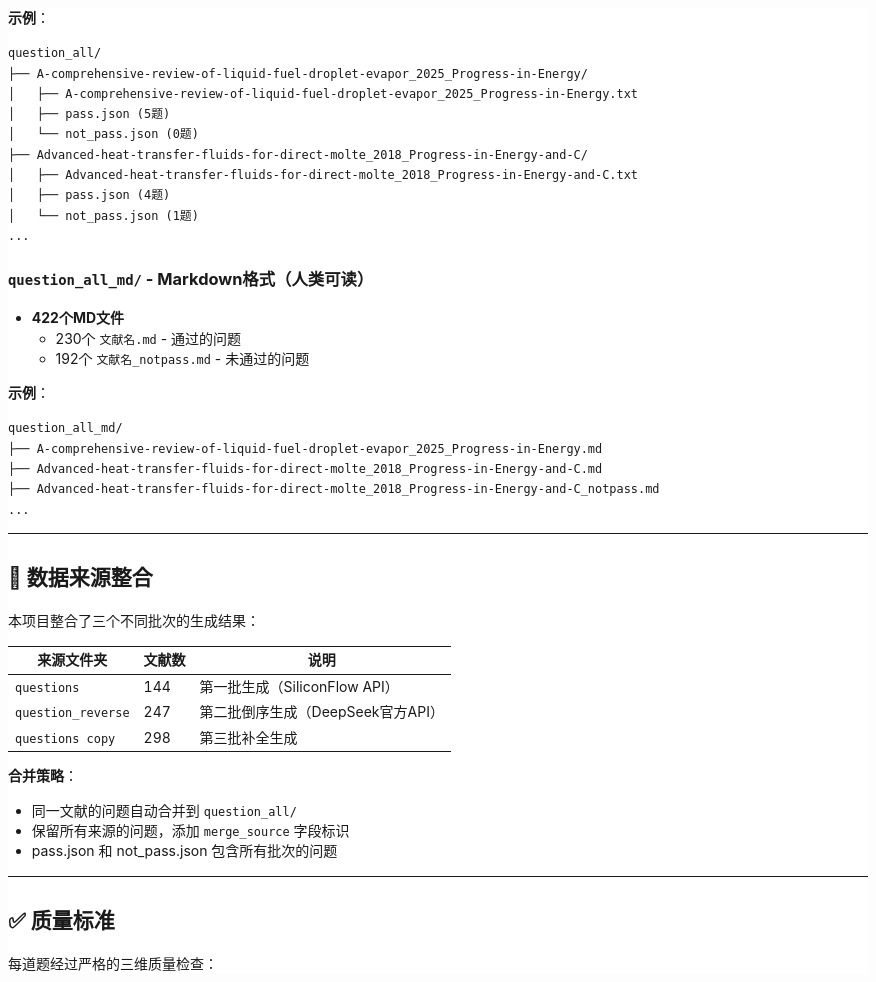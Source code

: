 **示例**：
```
question_all/
├── A-comprehensive-review-of-liquid-fuel-droplet-evapor_2025_Progress-in-Energy/
│   ├── A-comprehensive-review-of-liquid-fuel-droplet-evapor_2025_Progress-in-Energy.txt
│   ├── pass.json (5题)
│   └── not_pass.json (0题)
├── Advanced-heat-transfer-fluids-for-direct-molte_2018_Progress-in-Energy-and-C/
│   ├── Advanced-heat-transfer-fluids-for-direct-molte_2018_Progress-in-Energy-and-C.txt
│   ├── pass.json (4题)
│   └── not_pass.json (1题)
...
```

### `question_all_md/` - Markdown格式（人类可读）

- **422个MD文件**
  - 230个 `文献名.md` - 通过的问题
  - 192个 `文献名_notpass.md` - 未通过的问题

**示例**：
```
question_all_md/
├── A-comprehensive-review-of-liquid-fuel-droplet-evapor_2025_Progress-in-Energy.md
├── Advanced-heat-transfer-fluids-for-direct-molte_2018_Progress-in-Energy-and-C.md
├── Advanced-heat-transfer-fluids-for-direct-molte_2018_Progress-in-Energy-and-C_notpass.md
...
```

---

## 🔄 数据来源整合

本项目整合了三个不同批次的生成结果：

| 来源文件夹 | 文献数 | 说明 |
|-----------|-------|------|
| `questions` | 144 | 第一批生成（SiliconFlow API） |
| `question_reverse` | 247 | 第二批倒序生成（DeepSeek官方API） |
| `questions copy` | 298 | 第三批补全生成 |

**合并策略**：
- 同一文献的问题自动合并到 `question_all/`
- 保留所有来源的问题，添加 `merge_source` 字段标识
- pass.json 和 not_pass.json 包含所有批次的问题

---

## ✅ 质量标准

每道题经过严格的三维质量检查：
